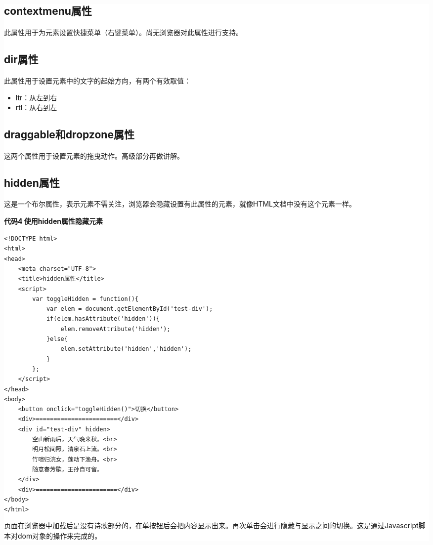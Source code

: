## contextmenu属性
此属性用于为元素设置快捷菜单（右键菜单）。尚无浏览器对此属性进行支持。

## dir属性
此属性用于设置元素中的文字的起始方向，有两个有效取值：
- ltr：从左到右
- rtl：从右到左

## draggable和dropzone属性
这两个属性用于设置元素的拖曳动作。高级部分再做讲解。

## hidden属性
这是一个布尔属性，表示元素不需关注，浏览器会隐藏设置有此属性的元素，就像HTML文档中没有这个元素一样。

**代码4 使用hidden属性隐藏元素**
```
<!DOCTYPE html>
<html>
<head>
    <meta charset="UTF-8">
    <title>hidden属性</title>
    <script>
        var toggleHidden = function(){
            var elem = document.getElementById('test-div');
            if(elem.hasAttribute('hidden')){
                elem.removeAttribute('hidden');
            }else{
                elem.setAttribute('hidden','hidden');
            }
        };
    </script>
</head>
<body>
    <button onclick="toggleHidden()">切换</button>
    <div>=======================</div>
    <div id="test-div" hidden>
        空山新雨后，天气晚来秋。<br>
        明月松间照，清泉石上流。<br>
        竹喧归浣女，莲动下渔舟。<br>
        随意春芳歇，王孙自可留。
    </div>
    <div>=======================</div>
</body>
</html>
```
页面在浏览器中加载后是没有诗歌部分的，在单按钮后会把内容显示出来。再次单击会进行隐藏与显示之间的切换。这是通过Javascript脚本对dom对象的操作来完成的。